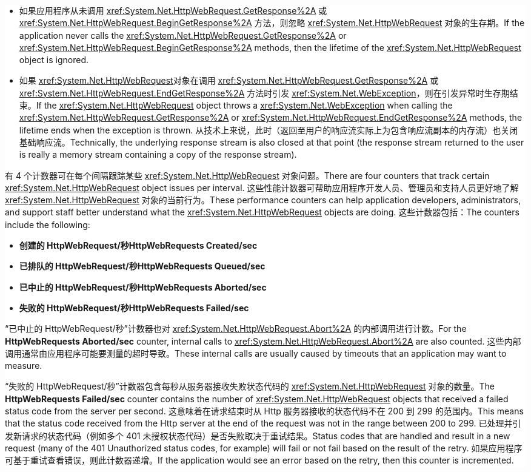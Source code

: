 -   <span data-ttu-id="9f099-443">如果应用程序从未调用 <xref:System.Net.HttpWebRequest.GetResponse%2A> 或 <xref:System.Net.HttpWebRequest.BeginGetResponse%2A> 方法，则忽略 <xref:System.Net.HttpWebRequest> 对象的生存期。</span><span class="sxs-lookup"><span data-stu-id="9f099-443">If the application never calls the <xref:System.Net.HttpWebRequest.GetResponse%2A> or <xref:System.Net.HttpWebRequest.BeginGetResponse%2A> methods, then the lifetime of the <xref:System.Net.HttpWebRequest> object is ignored.</span></span>  
  
-   <span data-ttu-id="9f099-444">如果 <xref:System.Net.HttpWebRequest>对象在调用 <xref:System.Net.HttpWebRequest.GetResponse%2A> 或 <xref:System.Net.HttpWebRequest.EndGetResponse%2A> 方法时引发 <xref:System.Net.WebException>，则在引发异常时生存期结束。</span><span class="sxs-lookup"><span data-stu-id="9f099-444">If the <xref:System.Net.HttpWebRequest> object throws a <xref:System.Net.WebException> when calling the <xref:System.Net.HttpWebRequest.GetResponse%2A> or <xref:System.Net.HttpWebRequest.EndGetResponse%2A> methods, the lifetime ends when the exception is thrown.</span></span> <span data-ttu-id="9f099-445">从技术上来说，此时（返回至用户的响应流实际上为包含响应流副本的内存流）也关闭基础响应流。</span><span class="sxs-lookup"><span data-stu-id="9f099-445">Technically, the underlying response stream is also closed at that point (the response stream returned to the user is really a memory stream containing a copy of the response stream).</span></span>  
  
 <span data-ttu-id="9f099-446">有 4 个计数器可在每个间隔跟踪某些 <xref:System.Net.HttpWebRequest> 对象问题。</span><span class="sxs-lookup"><span data-stu-id="9f099-446">There are four counters that track certain <xref:System.Net.HttpWebRequest> object issues per interval.</span></span> <span data-ttu-id="9f099-447">这些性能计数器可帮助应用程序开发人员、管理员和支持人员更好地了解 <xref:System.Net.HttpWebRequest> 对象的当前行为。</span><span class="sxs-lookup"><span data-stu-id="9f099-447">These performance counters can help application developers, administrators, and support staff better understand what the <xref:System.Net.HttpWebRequest> objects are doing.</span></span> <span data-ttu-id="9f099-448">这些计数器包括：</span><span class="sxs-lookup"><span data-stu-id="9f099-448">The counters include the following:</span></span>  
  
-   <span data-ttu-id="9f099-449">**创建的 HttpWebRequest/秒**</span><span class="sxs-lookup"><span data-stu-id="9f099-449">**HttpWebRequests Created/sec**</span></span>  
  
-   <span data-ttu-id="9f099-450">**已排队的 HttpWebRequest/秒**</span><span class="sxs-lookup"><span data-stu-id="9f099-450">**HttpWebRequests Queued/sec**</span></span>  
  
-   <span data-ttu-id="9f099-451">**已中止的 HttpWebRequest/秒**</span><span class="sxs-lookup"><span data-stu-id="9f099-451">**HttpWebRequests Aborted/sec**</span></span>  
  
-   <span data-ttu-id="9f099-452">**失败的 HttpWebRequest/秒**</span><span class="sxs-lookup"><span data-stu-id="9f099-452">**HttpWebRequests Failed/sec**</span></span>  
  
 <span data-ttu-id="9f099-453">“已中止的 HttpWebRequest/秒”计数器也对 <xref:System.Net.HttpWebRequest.Abort%2A> 的内部调用进行计数。</span><span class="sxs-lookup"><span data-stu-id="9f099-453">For the **HttpWebRequests Aborted/sec** counter, internal calls to <xref:System.Net.HttpWebRequest.Abort%2A> are also counted.</span></span> <span data-ttu-id="9f099-454">这些内部调用通常由应用程序可能要测量的超时导致。</span><span class="sxs-lookup"><span data-stu-id="9f099-454">These internal calls are usually caused by timeouts that an application may want to measure.</span></span>  
  
 <span data-ttu-id="9f099-455">“失败的 HttpWebRequest/秒”计数器包含每秒从服务器接收失败状态代码的 <xref:System.Net.HttpWebRequest> 对象的数量。</span><span class="sxs-lookup"><span data-stu-id="9f099-455">The **HttpWebRequests Failed/sec** counter contains the number of <xref:System.Net.HttpWebRequest> objects that received a failed status code from the server per second.</span></span> <span data-ttu-id="9f099-456">这意味着在请求结束时从 Http 服务器接收的状态代码不在 200 到 299 的范围内。</span><span class="sxs-lookup"><span data-stu-id="9f099-456">This means that the status code received from the Http server at the end of the request was not in the range between 200 to 299.</span></span> <span data-ttu-id="9f099-457">已处理并引发新请求的状态代码（例如多个 401 未授权状态代码）是否失败取决于重试结果。</span><span class="sxs-lookup"><span data-stu-id="9f099-457">Status codes that are handled and result in a new request (many of the 401 Unauthorized status codes, for example) will fail or not fail based on the result of the retry.</span></span> <span data-ttu-id="9f099-458">如果应用程序可基于重试查看错误，则此计数器递增。</span><span class="sxs-lookup"><span data-stu-id="9f099-458">If the application would see an error based on the retry, then this counter is incremented.</span></span>  
  